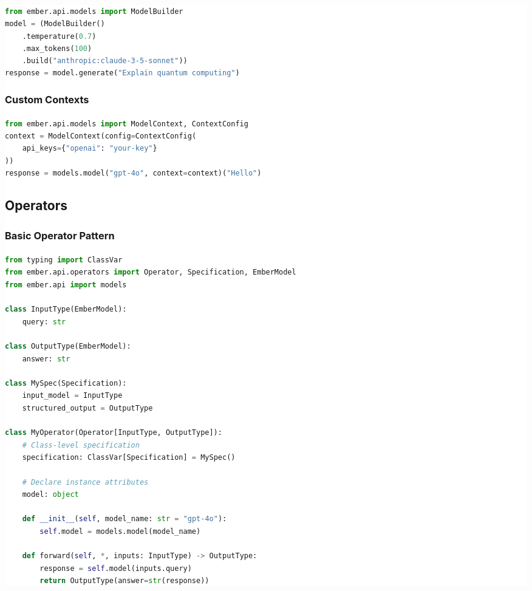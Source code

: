```python
from ember.api.models import ModelBuilder
model = (ModelBuilder()
    .temperature(0.7)
    .max_tokens(100)
    .build("anthropic:claude-3-5-sonnet"))
response = model.generate("Explain quantum computing")
```

### Custom Contexts

```python
from ember.api.models import ModelContext, ContextConfig
context = ModelContext(config=ContextConfig(
    api_keys={"openai": "your-key"}
))
response = models.model("gpt-4o", context=context)("Hello")
```

## Operators

### Basic Operator Pattern

```python
from typing import ClassVar
from ember.api.operators import Operator, Specification, EmberModel
from ember.api import models

class InputType(EmberModel):
    query: str

class OutputType(EmberModel):
    answer: str

class MySpec(Specification):
    input_model = InputType
    structured_output = OutputType
    
class MyOperator(Operator[InputType, OutputType]):
    # Class-level specification
    specification: ClassVar[Specification] = MySpec()
    
    # Declare instance attributes
    model: object
    
    def __init__(self, model_name: str = "gpt-4o"):
        self.model = models.model(model_name)
    
    def forward(self, *, inputs: InputType) -> OutputType:
        response = self.model(inputs.query)
        return OutputType(answer=str(response))
```
